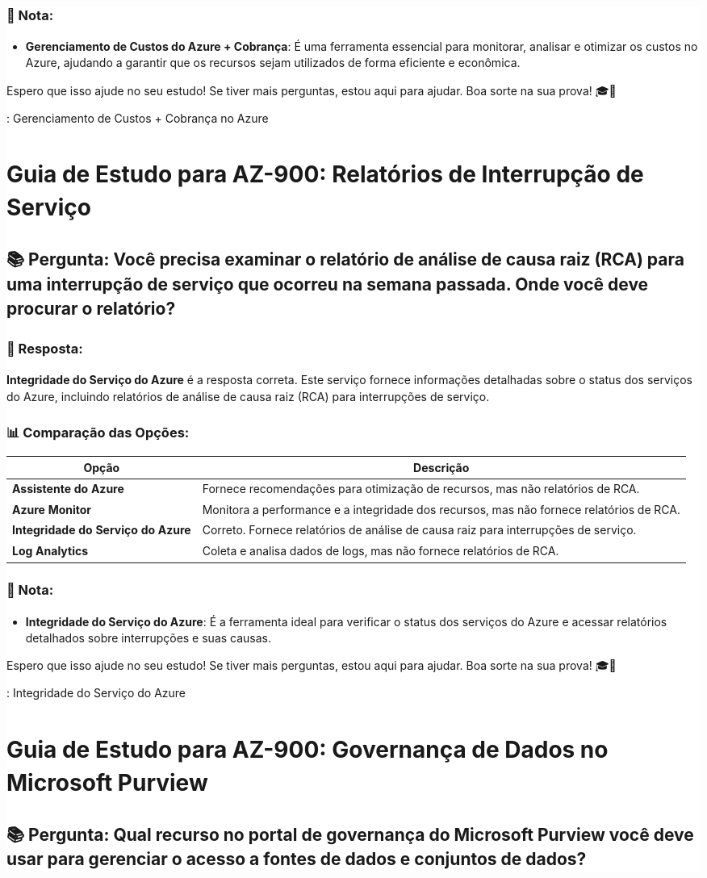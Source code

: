 ### 📌 Nota:
- **Gerenciamento de Custos do Azure + Cobrança**: É uma ferramenta essencial para monitorar, analisar e otimizar os custos no Azure, ajudando a garantir que os recursos sejam utilizados de forma eficiente e econômica.

Espero que isso ajude no seu estudo! Se tiver mais perguntas, estou aqui para ajudar. Boa sorte na sua prova! 🎓🚀

: Gerenciamento de Custos + Cobrança no Azure


# Guia de Estudo para AZ-900: Relatórios de Interrupção de Serviço

## 📚 Pergunta: Você precisa examinar o relatório de análise de causa raiz (RCA) para uma interrupção de serviço que ocorreu na semana passada. Onde você deve procurar o relatório?

### 📝 Resposta:
**Integridade do Serviço do Azure** é a resposta correta. Este serviço fornece informações detalhadas sobre o status dos serviços do Azure, incluindo relatórios de análise de causa raiz (RCA) para interrupções de serviço.

### 📊 Comparação das Opções:
| Opção                                      | Descrição                                                                 |
|--------------------------------------------|---------------------------------------------------------------------------|
| **Assistente do Azure**                    | Fornece recomendações para otimização de recursos, mas não relatórios de RCA. |
| **Azure Monitor**                          | Monitora a performance e a integridade dos recursos, mas não fornece relatórios de RCA. |
| **Integridade do Serviço do Azure**        | Correto. Fornece relatórios de análise de causa raiz para interrupções de serviço. |
| **Log Analytics**                          | Coleta e analisa dados de logs, mas não fornece relatórios de RCA.        |

### 📌 Nota:
- **Integridade do Serviço do Azure**: É a ferramenta ideal para verificar o status dos serviços do Azure e acessar relatórios detalhados sobre interrupções e suas causas.

Espero que isso ajude no seu estudo! Se tiver mais perguntas, estou aqui para ajudar. Boa sorte na sua prova! 🎓🚀

: Integridade do Serviço do Azure

# Guia de Estudo para AZ-900: Governança de Dados no Microsoft Purview

## 📚 Pergunta: Qual recurso no portal de governança do Microsoft Purview você deve usar para gerenciar o acesso a fontes de dados e conjuntos de dados?
